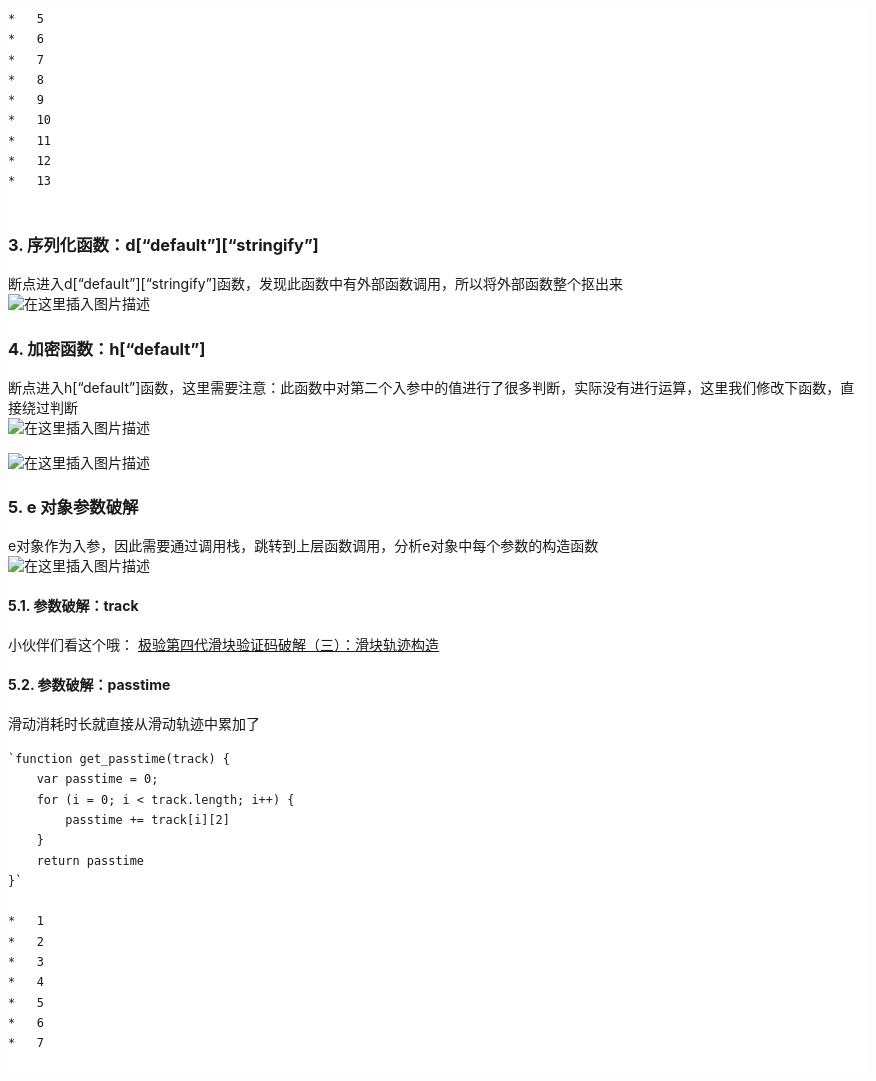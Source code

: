 ```
*   5
*   6
*   7
*   8
*   9
*   10
*   11
*   12
*   13


```

### 3. 序列化函数：d[“default”][“stringify”]

断点进入d[“default”][“stringify”]函数，发现此函数中有外部函数调用，所以将外部函数整个抠出来  
![在这里插入图片描述](https://img-blog.csdnimg.cn/4d827bd2bd4c4f94a6b11cc440ec9d6d.png?x-oss-process=image/watermark,type_d3F5LXplbmhlaQ,shadow_50,text_Q1NETiBA5biv5rOq55qE6bG8,size_20,color_FFFFFF,t_70,g_se,x_16)

### 4. 加密函数：h[“default”]

断点进入h[“default”]函数，这里需要注意：此函数中对第二个入参中的值进行了很多判断，实际没有进行运算，这里我们修改下函数，直接绕过判断  
![在这里插入图片描述](https://img-blog.csdnimg.cn/32582137cca847a2821ab62168039885.png?x-oss-process=image/watermark,type_d3F5LXplbmhlaQ,shadow_50,text_Q1NETiBA5biv5rOq55qE6bG8,size_20,color_FFFFFF,t_70,g_se,x_16)

![在这里插入图片描述](https://img-blog.csdnimg.cn/efc39b09b4c34b30803d75520eb0e5e4.png?x-oss-process=image/watermark,type_d3F5LXplbmhlaQ,shadow_50,text_Q1NETiBA5biv5rOq55qE6bG8,size_20,color_FFFFFF,t_70,g_se,x_16)

### 5. e 对象参数破解

e对象作为入参，因此需要通过调用栈，跳转到上层函数调用，分析e对象中每个参数的构造函数  
![在这里插入图片描述](https://img-blog.csdnimg.cn/8ea6d3a70a8d4d35a450bb5604e4b3f4.png?x-oss-process=image/watermark,type_d3F5LXplbmhlaQ,shadow_50,text_Q1NETiBA5biv5rOq55qE6bG8,size_20,color_FFFFFF,t_70,g_se,x_16)

#### 5.1. 参数破解：track

小伙伴们看这个哦： [极验第四代滑块验证码破解（三）：滑块轨迹构造](https://blog.csdn.net/qq_42857999/article/details/122364712)

#### 5.2. 参数破解：passtime

滑动消耗时长就直接从滑动轨迹中累加了

```
`function get_passtime(track) {
    var passtime = 0;
    for (i = 0; i < track.length; i++) {
        passtime += track[i][2]
    }
    return passtime
}` 

*   1
*   2
*   3
*   4
*   5
*   6
*   7


```
